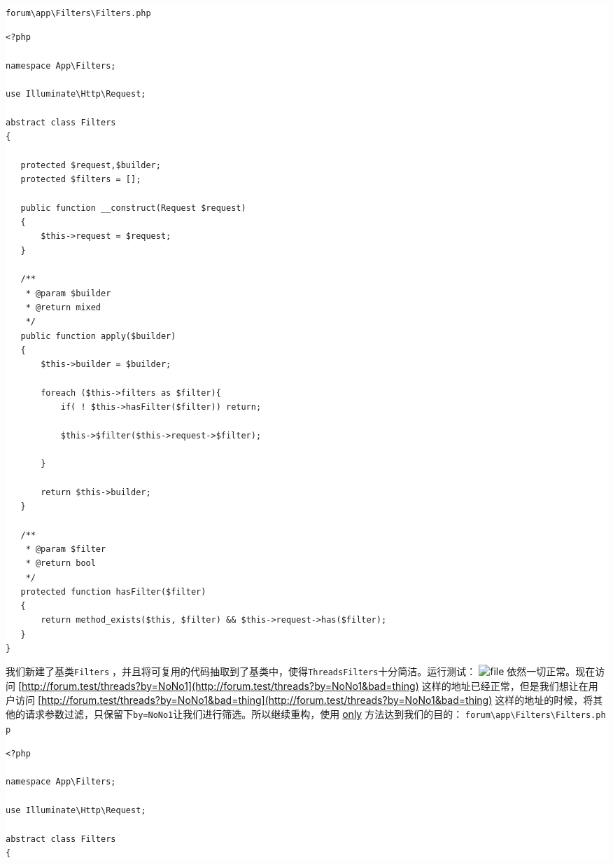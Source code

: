  `forum\app\Filters\Filters.php`
 ```
 <?php

namespace App\Filters;

use Illuminate\Http\Request;

abstract class Filters
{

    protected $request,$builder;
    protected $filters = [];

    public function __construct(Request $request)
    {
        $this->request = $request;
    }

    /**
     * @param $builder
     * @return mixed
     */
    public function apply($builder)
    {
        $this->builder = $builder;

        foreach ($this->filters as $filter){
            if( ! $this->hasFilter($filter)) return;

            $this->$filter($this->request->$filter);

        }

        return $this->builder;
    }

    /**
     * @param $filter
     * @return bool
     */
    protected function hasFilter($filter)
    {
        return method_exists($this, $filter) && $this->request->has($filter);
    }
}
 ```
我们新建了基类`Filters` ，并且将可复用的代码抽取到了基类中，使得`ThreadsFilters`十分简洁。运行测试：
![file](https://lccdn.phphub.org/uploads/images/201805/05/19192/pwljOxdr0Z.png?imageView2/2/w/1240/h/0)
依然一切正常。现在访问 [http://forum.test/threads?by=NoNo1](http://forum.test/threads?by=NoNo1&bad=thing) 这样的地址已经正常，但是我们想让在用户访问 [http://forum.test/threads?by=NoNo1&bad=thing](http://forum.test/threads?by=NoNo1&bad=thing) 这样的地址的时候，将其他的请求参数过滤，只保留下`by=NoNo1`让我们进行筛选。所以继续重构，使用 [only](https://laravel-china.org/docs/laravel/5.5/collections#method-only) 方法达到我们的目的：
`forum\app\Filters\Filters.php`
```
<?php

namespace App\Filters;

use Illuminate\Http\Request;

abstract class Filters
{

```